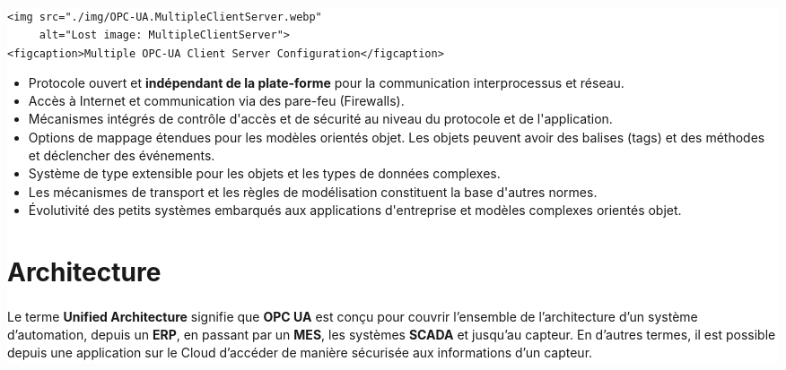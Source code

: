     <img src="./img/OPC-UA.MultipleClientServer.webp"
         alt="Lost image: MultipleClientServer">
    <figcaption>Multiple OPC-UA Client Server Configuration</figcaption>
</figure>

- Protocole ouvert et **indépendant de la plate-forme** pour la communication interprocessus et réseau.
- Accès à Internet et communication via des pare-feu (Firewalls).
- Mécanismes intégrés de contrôle d'accès et de sécurité au niveau du protocole et de l'application.
- Options de mappage étendues pour les modèles orientés objet. Les objets peuvent avoir des balises (tags) et des méthodes et déclencher des événements.
- Système de type extensible pour les objets et les types de données complexes.
- Les mécanismes de transport et les règles de modélisation constituent la base d'autres normes.
- Évolutivité des petits systèmes embarqués aux applications d'entreprise et modèles complexes orientés objet.

# Architecture
Le terme **Unified Architecture** signifie que **OPC UA** est conçu pour couvrir l’ensemble de l’architecture d’un système d’automation, depuis un **ERP**, en passant par un **MES**, les systèmes **SCADA** et jusqu’au capteur.
En d’autres termes, il est possible depuis une application sur le Cloud d’accéder de manière sécurisée aux informations d’un capteur.
